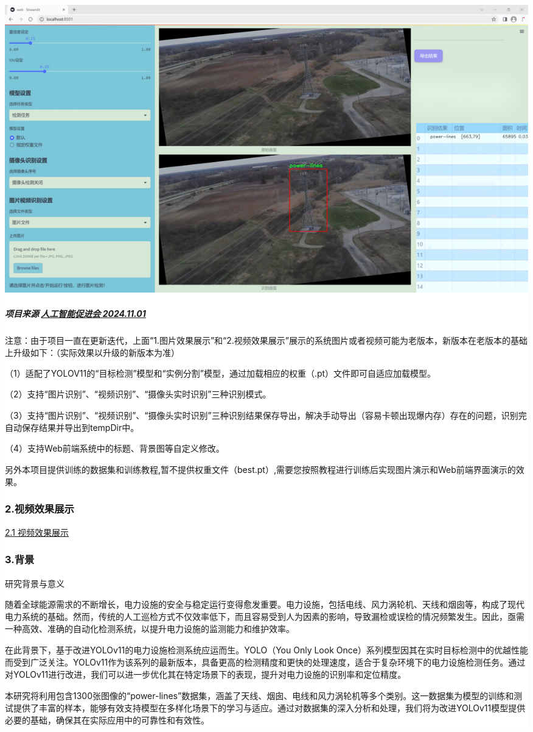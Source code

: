 ![3.png](3.png)

##### 项目来源 **[人工智能促进会 2024.11.01](https://kdocs.cn/l/cszuIiCKVNis)**

注意：由于项目一直在更新迭代，上面“1.图片效果展示”和“2.视频效果展示”展示的系统图片或者视频可能为老版本，新版本在老版本的基础上升级如下：（实际效果以升级的新版本为准）

  （1）适配了YOLOV11的“目标检测”模型和“实例分割”模型，通过加载相应的权重（.pt）文件即可自适应加载模型。

  （2）支持“图片识别”、“视频识别”、“摄像头实时识别”三种识别模式。

  （3）支持“图片识别”、“视频识别”、“摄像头实时识别”三种识别结果保存导出，解决手动导出（容易卡顿出现爆内存）存在的问题，识别完自动保存结果并导出到tempDir中。

  （4）支持Web前端系统中的标题、背景图等自定义修改。

  另外本项目提供训练的数据集和训练教程,暂不提供权重文件（best.pt）,需要您按照教程进行训练后实现图片演示和Web前端界面演示的效果。

### 2.视频效果展示

[2.1 视频效果展示](https://www.bilibili.com/video/BV12FDwYEE3V/)

### 3.背景

研究背景与意义

随着全球能源需求的不断增长，电力设施的安全与稳定运行变得愈发重要。电力设施，包括电线、风力涡轮机、天线和烟囱等，构成了现代电力系统的基础。然而，传统的人工巡检方式不仅效率低下，而且容易受到人为因素的影响，导致漏检或误检的情况频繁发生。因此，亟需一种高效、准确的自动化检测系统，以提升电力设施的监测能力和维护效率。

在此背景下，基于改进YOLOv11的电力设施检测系统应运而生。YOLO（You Only Look Once）系列模型因其在实时目标检测中的优越性能而受到广泛关注。YOLOv11作为该系列的最新版本，具备更高的检测精度和更快的处理速度，适合于复杂环境下的电力设施检测任务。通过对YOLOv11进行改进，我们可以进一步优化其在特定场景下的表现，提升对电力设施的识别率和定位精度。

本研究将利用包含1300张图像的“power-lines”数据集，涵盖了天线、烟囱、电线和风力涡轮机等多个类别。这一数据集为模型的训练和测试提供了丰富的样本，能够有效支持模型在多样化场景下的学习与适应。通过对数据集的深入分析和处理，我们将为改进YOLOv11模型提供必要的基础，确保其在实际应用中的可靠性和有效性。

